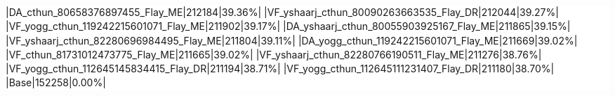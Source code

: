 |DA_cthun_80658376897455_Flay_ME|212184|39.36%|
|VF_yshaarj_cthun_80090263663535_Flay_DR|212044|39.27%|
|VF_yogg_cthun_119242215601071_Flay_ME|211902|39.17%|
|DA_yshaarj_cthun_80055903925167_Flay_ME|211865|39.15%|
|VF_yshaarj_cthun_82280696984495_Flay_ME|211804|39.11%|
|DA_yogg_cthun_119242215601071_Flay_ME|211669|39.02%|
|VF_cthun_81731012473775_Flay_ME|211665|39.02%|
|VF_yshaarj_cthun_82280766190511_Flay_ME|211276|38.76%|
|VF_yogg_cthun_112645145834415_Flay_DR|211194|38.71%|
|VF_yogg_cthun_112645111231407_Flay_DR|211180|38.70%|
|Base|152258|0.00%|
